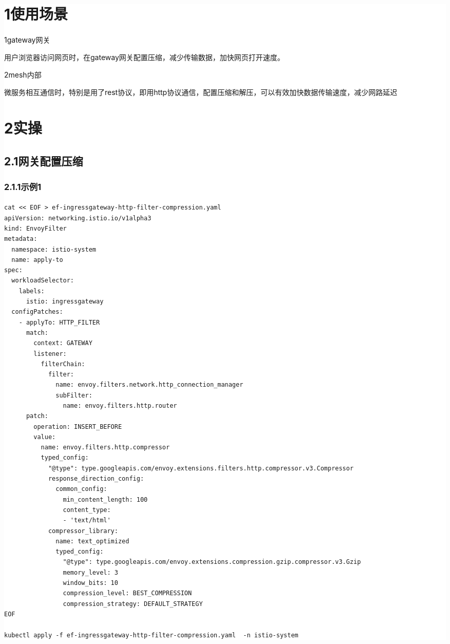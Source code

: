 # 1使用场景

1gateway网关

用户浏览器访问网页时，在gateway网关配置压缩，减少传输数据，加快网页打开速度。

2mesh内部

微服务相互通信时，特别是用了rest协议，即用http协议通信，配置压缩和解压，可以有效加快数据传输速度，减少网路延迟

# 2实操

## 2.1网关配置压缩

### 2.1.1示例1

```
cat << EOF > ef-ingressgateway-http-filter-compression.yaml 
apiVersion: networking.istio.io/v1alpha3
kind: EnvoyFilter
metadata:
  namespace: istio-system
  name: apply-to
spec:
  workloadSelector:
    labels:
      istio: ingressgateway
  configPatches:
    - applyTo: HTTP_FILTER
      match:
        context: GATEWAY
        listener:
          filterChain:
            filter:
              name: envoy.filters.network.http_connection_manager
              subFilter:
                name: envoy.filters.http.router
      patch:
        operation: INSERT_BEFORE
        value:
          name: envoy.filters.http.compressor
          typed_config:
            "@type": type.googleapis.com/envoy.extensions.filters.http.compressor.v3.Compressor
            response_direction_config:
              common_config:
                min_content_length: 100
                content_type:
                - 'text/html'
            compressor_library:
              name: text_optimized
              typed_config:
                "@type": type.googleapis.com/envoy.extensions.compression.gzip.compressor.v3.Gzip
                memory_level: 3
                window_bits: 10
                compression_level: BEST_COMPRESSION
                compression_strategy: DEFAULT_STRATEGY
EOF

kubectl apply -f ef-ingressgateway-http-filter-compression.yaml  -n istio-system
```
